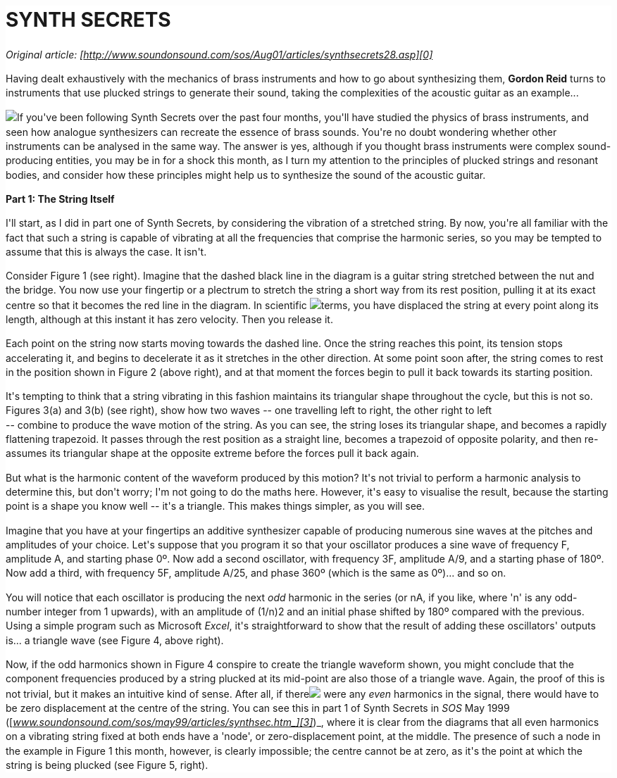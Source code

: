 # SYNTH SECRETS  
_Original article: [http://www.soundonsound.com/sos/Aug01/articles/synthsecrets28.asp][0]_

Having dealt exhaustively with the mechanics of brass instruments and how to go about synthesizing them, **Gordon Reid** turns to instruments that use plucked strings to generate their sound, taking the complexities of the acoustic guitar as an example...

![](http://media.soundonsound.com/sos/aug01/images/synthguitarheader.gif)If you've been following Synth Secrets over the past four months, you'll have studied the physics of brass instruments, and seen how analogue synthesizers can recreate the essence of brass sounds. You're no doubt wondering whether other instruments can be analysed in the same way. The answer is yes, although if you thought brass instruments were complex sound-producing entities, you may be in for a shock this month, as I turn my attention to the principles of plucked strings and resonant bodies, and consider how these principles might help us to synthesize the sound of the acoustic guitar.

**Part 1: The String Itself**

I'll start, as I did in part one of Synth Secrets, by considering the vibration of a stretched string. By now, you're all familiar with the fact that such a string is capable of vibrating at all the frequencies that comprise the harmonic series, so you may be tempted to assume that this is always the case. It isn't.

Consider Figure 1 (see right). Imagine that the dashed black line in the diagram is a guitar string stretched between the nut and the bridge. You now use your fingertip or a plectrum to stretch the string a short way from its rest position, pulling it at its exact centre so that it becomes the red line in the diagram. In scientific [![](http://media.soundonsound.com/sos/aug01/images/synth1_4s.gif)][1]terms, you have displaced the string at every point along its length, although at this instant it has zero velocity. Then you release it.

Each point on the string now starts moving towards the dashed line. Once the string reaches this point, its tension stops accelerating it, and begins to decelerate it as it stretches in the other direction. At some point soon after, the string comes to rest in the position shown in Figure 2 (above right), and at that moment the forces begin to pull it back towards its starting position.

It's tempting to think that a string vibrating in this fashion maintains its triangular shape throughout the cycle, but this is not so. Figures 3(a) and 3(b) (see right), show how two waves -- one travelling left to right, the other right to left  
-- combine to produce the wave motion of the string. As you can see, the string loses its triangular shape, and becomes a rapidly flattening trapezoid. It passes through the rest position as a straight line, becomes a trapezoid of opposite polarity, and then re-assumes its triangular shape at the opposite extreme before the forces pull it back again.

But what is the harmonic content of the waveform produced by this motion? It's not trivial to perform a harmonic analysis to determine this, but don't worry; I'm not going to do the maths here. However, it's easy to visualise the result, because the starting point is a shape you know well -- it's a triangle. This makes things simpler, as you will see.

Imagine that you have at your fingertips an additive synthesizer capable of producing numerous sine waves at the pitches and amplitudes of your choice. Let's suppose that you program it so that your oscillator produces a sine wave of frequency F, amplitude A, and starting phase 0º. Now add a second oscillator, with frequency 3F, amplitude A/9, and a starting phase of 180º. Now add a third, with frequency 5F, amplitude A/25, and phase 360º (which is the same as 0º)... and so on.

You will notice that each oscillator is producing the next _odd_ harmonic in the series (or nA, if you like, where 'n' is any odd-number integer from 1 upwards), with an amplitude of (1/n)2 and an initial phase shifted by 180º compared with the previous. Using a simple program such as Microsoft _Excel_, it's straightforward to show that the result of adding these oscillators' outputs is... a triangle wave (see Figure 4, above right).

Now, if the odd harmonics shown in Figure 4 conspire to create the triangle waveform shown, you might conclude that the component frequencies produced by a string plucked at its mid-point are also those of a triangle wave. Again, the proof of this is not trivial, but it makes an intuitive kind of sense. After all, if there[![](http://media.soundonsound.com/sos/aug01/images/synth4s.gif)][2] were any _even_ harmonics in the signal, there would have to be zero displacement at the centre of the string. You can see this in part 1 of Synth Secrets in _SOS_ May 1999 ([_www.soundonsound.com/sos/may99/articles/synthsec.htm_][3]_)_, where it is clear from the diagrams that all even harmonics on a vibrating string fixed at both ends have a 'node', or zero-displacement point, at the middle. The presence of such a node in the example in Figure 1 this month, however, is clearly impossible; the centre cannot be at zero, as it's the point at which the string is being plucked (see Figure 5, right).


[0]: http://www.soundonsound.com/sos/Aug01/articles/synthsecrets28.asp
[1]: http://media.soundonsound.com/sos/aug01/images/synth1_4.gif
[2]: http://media.soundonsound.com/sos/aug01/images/synth4.gif
[3]: www.soundonsound.com/sos/may99/articles/synthsec.htm
[4]: http://media.soundonsound.com/sos/aug01/images/synth5.gif
[5]: www.soundonsound.com/sos/jun99/articles/synthsecrets.htm
[6]: http://media.soundonsound.com/sos/aug01/images/synth6.gif
[7]: www.soundonsound.com/sos/feb01/articles/synthsecrets.htm
[8]: http://media.soundonsound.com/sos/aug01/images/synth7.gif
[9]: http://media.soundonsound.com/sos/aug01/images/synth8_10s.gif
